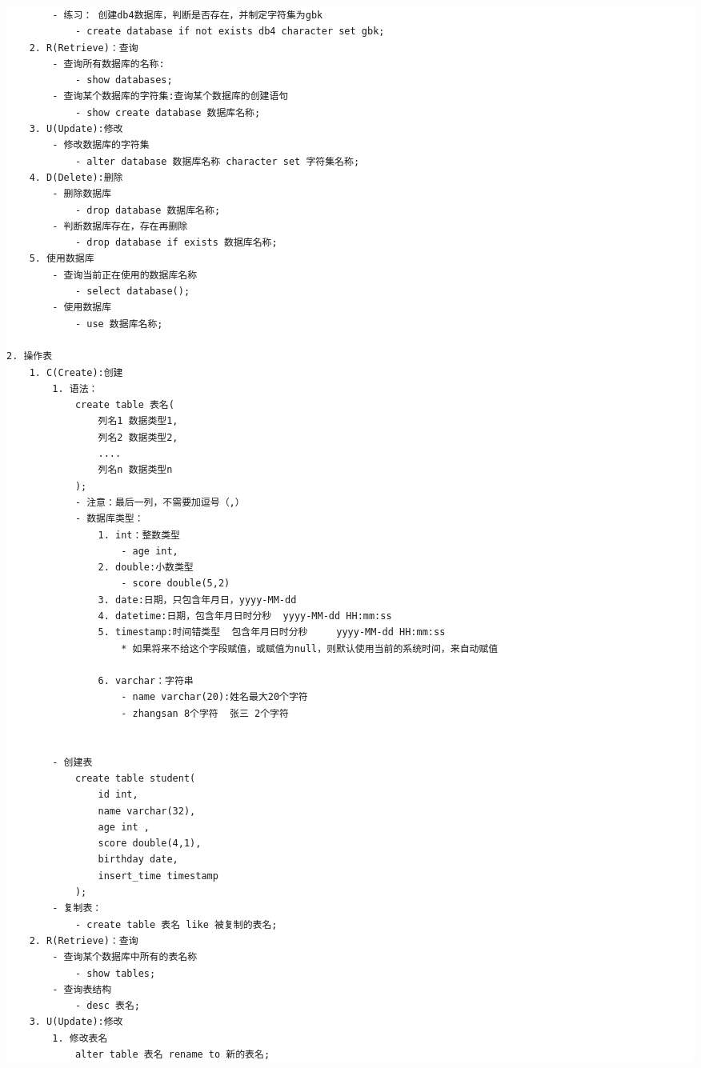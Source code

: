 			- 练习： 创建db4数据库，判断是否存在，并制定字符集为gbk
				- create database if not exists db4 character set gbk;
		2. R(Retrieve)：查询
			- 查询所有数据库的名称:
				- show databases;
			- 查询某个数据库的字符集:查询某个数据库的创建语句
				- show create database 数据库名称;
		3. U(Update):修改
			- 修改数据库的字符集
				- alter database 数据库名称 character set 字符集名称;
		4. D(Delete):删除
			- 删除数据库
				- drop database 数据库名称;
			- 判断数据库存在，存在再删除
				- drop database if exists 数据库名称;
		5. 使用数据库
			- 查询当前正在使用的数据库名称
				- select database();
			- 使用数据库
				- use 数据库名称;
				
	2. 操作表
		1. C(Create):创建
			1. 语法：
				create table 表名(
					列名1 数据类型1,
					列名2 数据类型2,
					....
					列名n 数据类型n
				);
				- 注意：最后一列，不需要加逗号（,）
				- 数据库类型：
					1. int：整数类型
						- age int,
					2. double:小数类型
						- score double(5,2)
					3. date:日期，只包含年月日，yyyy-MM-dd
					4. datetime:日期，包含年月日时分秒	 yyyy-MM-dd HH:mm:ss
					5. timestamp:时间错类型	包含年月日时分秒	 yyyy-MM-dd HH:mm:ss	
						* 如果将来不给这个字段赋值，或赋值为null，则默认使用当前的系统时间，来自动赋值

					6. varchar：字符串
						- name varchar(20):姓名最大20个字符
						- zhangsan 8个字符  张三 2个字符
				

			- 创建表
				create table student(
					id int,
					name varchar(32),
					age int ,
					score double(4,1),
					birthday date,
					insert_time timestamp
				);
			- 复制表：
				- create table 表名 like 被复制的表名;	  	
		2. R(Retrieve)：查询
			- 查询某个数据库中所有的表名称
				- show tables;
			- 查询表结构
				- desc 表名;
		3. U(Update):修改
			1. 修改表名
				alter table 表名 rename to 新的表名;